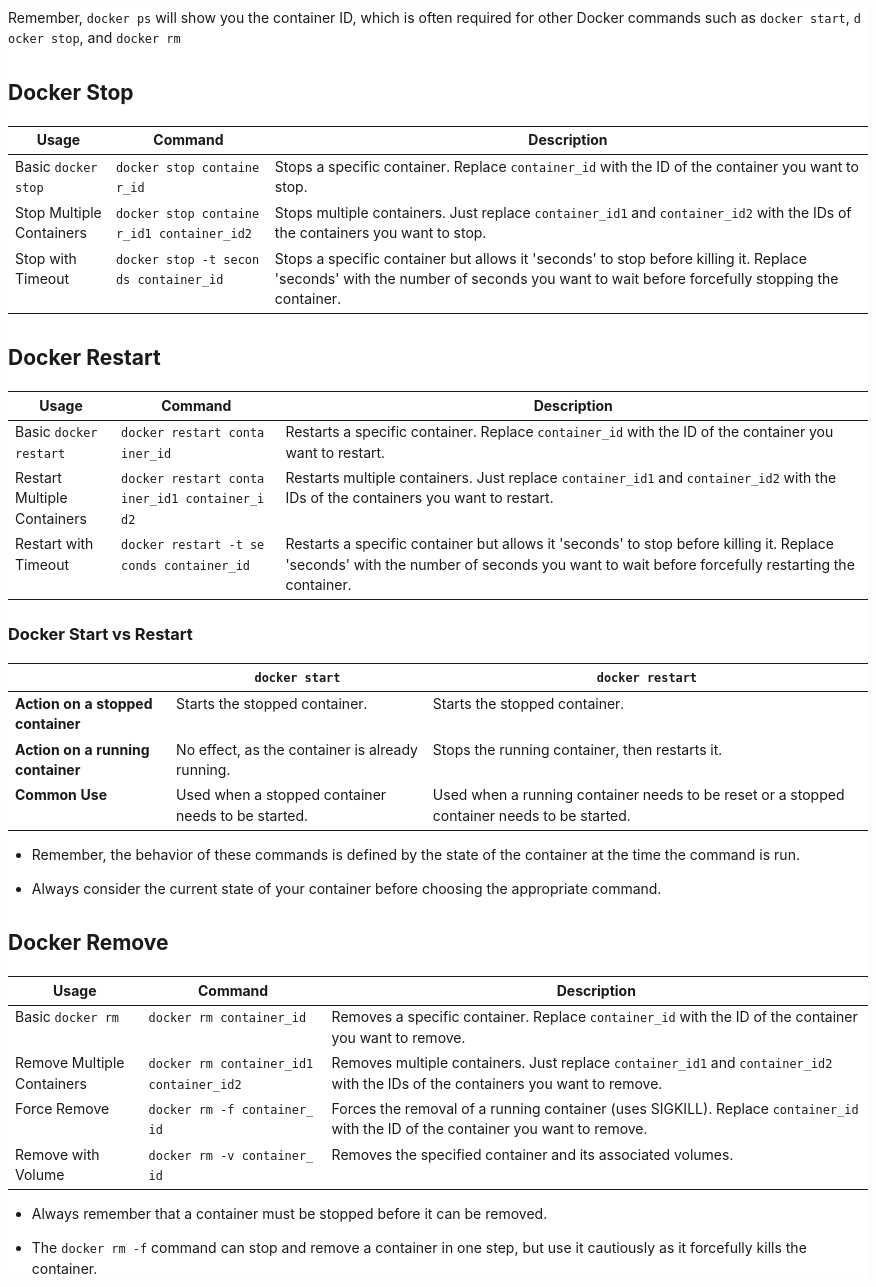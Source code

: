 Remember, `docker ps` will show you the container ID, which is often required for other Docker commands such as `docker start`, `docker stop`, and `docker rm`

## Docker Stop

| Usage | Command | Description |
| ----- | ------- | ----------- |
| Basic `docker stop` | `docker stop container_id` | Stops a specific container. Replace `container_id` with the ID of the container you want to stop. |
| Stop Multiple Containers | `docker stop container_id1 container_id2` | Stops multiple containers. Just replace `container_id1` and `container_id2` with the IDs of the containers you want to stop. |
| Stop with Timeout | `docker stop -t seconds container_id` | Stops a specific container but allows it 'seconds' to stop before killing it. Replace 'seconds' with the number of seconds you want to wait before forcefully stopping the container. |

## Docker Restart

| Usage | Command | Description |
| ----- | ------- | ----------- |
| Basic `docker restart` | `docker restart container_id` | Restarts a specific container. Replace `container_id` with the ID of the container you want to restart. |
| Restart Multiple Containers | `docker restart container_id1 container_id2` | Restarts multiple containers. Just replace `container_id1` and `container_id2` with the IDs of the containers you want to restart. |
| Restart with Timeout | `docker restart -t seconds container_id` | Restarts a specific container but allows it 'seconds' to stop before killing it. Replace 'seconds' with the number of seconds you want to wait before forcefully restarting the container. |

### Docker Start vs Restart

|     | `docker start` | `docker restart` |
| --- | -------------- | ---------------- |
| **Action on a stopped container** | Starts the stopped container. | Starts the stopped container. |
| **Action on a running container** | No effect, as the container is already running. | Stops the running container, then restarts it. |
| **Common Use** | Used when a stopped container needs to be started. | Used when a running container needs to be reset or a stopped container needs to be started. |

- Remember, the behavior of these commands is defined by the state of the container at the time the command is run.

- Always consider the current state of your container before choosing the appropriate command.

## Docker Remove

| Usage | Command | Description |
| ----- | ------- | ----------- |
| Basic `docker rm` | `docker rm container_id` | Removes a specific container. Replace `container_id` with the ID of the container you want to remove. |
| Remove Multiple Containers | `docker rm container_id1 container_id2` | Removes multiple containers. Just replace `container_id1` and `container_id2` with the IDs of the containers you want to remove. |
| Force Remove | `docker rm -f container_id` | Forces the removal of a running container (uses SIGKILL). Replace `container_id` with the ID of the container you want to remove. |
| Remove with Volume | `docker rm -v container_id` | Removes the specified container and its associated volumes. |

- Always remember that a container must be stopped before it can be removed.

- The `docker rm -f` command can stop and remove a container in one step, but use it cautiously as it forcefully kills the container.
